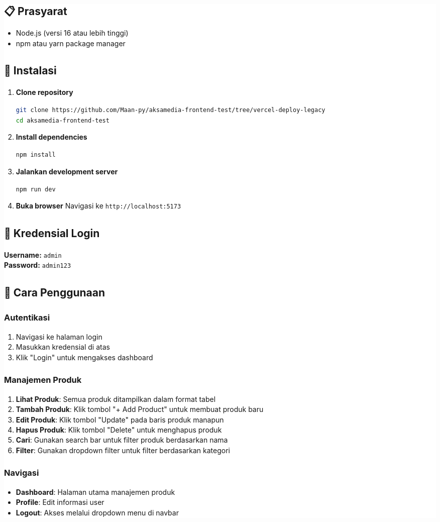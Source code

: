 ## 📋 Prasyarat

- Node.js (versi 16 atau lebih tinggi)
- npm atau yarn package manager

## 🔧 Instalasi

1. **Clone repository**

   ```bash
   git clone https://github.com/Maan-py/aksamedia-frontend-test/tree/vercel-deploy-legacy
   cd aksamedia-frontend-test
   ```

2. **Install dependencies**

   ```bash
   npm install
   ```

3. **Jalankan development server**

   ```bash
   npm run dev
   ```

4. **Buka browser**
   Navigasi ke `http://localhost:5173`

## 🔐 Kredensial Login

**Username:** `admin`  
**Password:** `admin123`

## 📱 Cara Penggunaan

### Autentikasi

1. Navigasi ke halaman login
2. Masukkan kredensial di atas
3. Klik "Login" untuk mengakses dashboard

### Manajemen Produk

1. **Lihat Produk**: Semua produk ditampilkan dalam format tabel
2. **Tambah Produk**: Klik tombol "+ Add Product" untuk membuat produk baru
3. **Edit Produk**: Klik tombol "Update" pada baris produk manapun
4. **Hapus Produk**: Klik tombol "Delete" untuk menghapus produk
5. **Cari**: Gunakan search bar untuk filter produk berdasarkan nama
6. **Filter**: Gunakan dropdown filter untuk filter berdasarkan kategori

### Navigasi

- **Dashboard**: Halaman utama manajemen produk
- **Profile**: Edit informasi user
- **Logout**: Akses melalui dropdown menu di navbar
